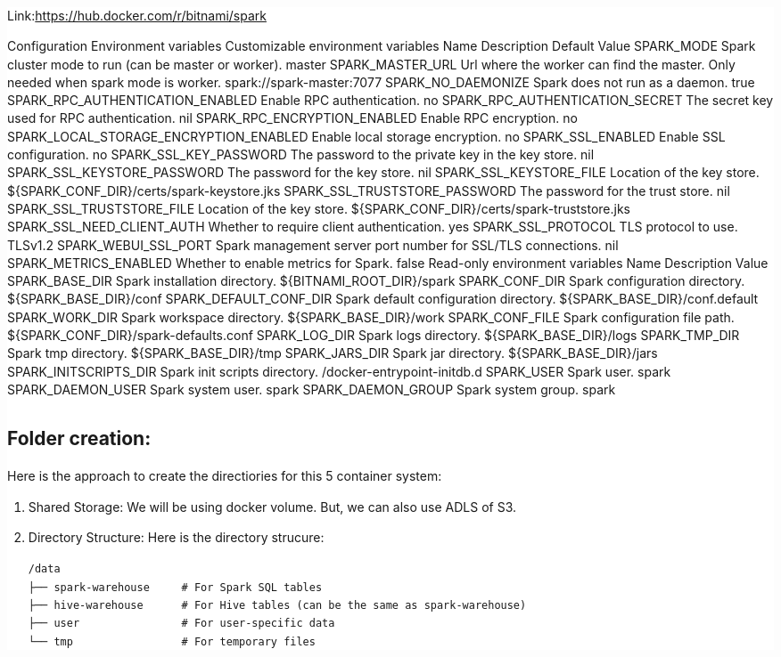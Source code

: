 
Link:https://hub.docker.com/r/bitnami/spark

Configuration
Environment variables
Customizable environment variables
Name	Description	Default Value
SPARK_MODE	Spark cluster mode to run (can be master or worker).	master
SPARK_MASTER_URL	Url where the worker can find the master. Only needed when spark mode is worker.	spark://spark-master:7077
SPARK_NO_DAEMONIZE	Spark does not run as a daemon.	true
SPARK_RPC_AUTHENTICATION_ENABLED	Enable RPC authentication.	no
SPARK_RPC_AUTHENTICATION_SECRET	The secret key used for RPC authentication.	nil
SPARK_RPC_ENCRYPTION_ENABLED	Enable RPC encryption.	no
SPARK_LOCAL_STORAGE_ENCRYPTION_ENABLED	Enable local storage encryption.	no
SPARK_SSL_ENABLED	Enable SSL configuration.	no
SPARK_SSL_KEY_PASSWORD	The password to the private key in the key store.	nil
SPARK_SSL_KEYSTORE_PASSWORD	The password for the key store.	nil
SPARK_SSL_KEYSTORE_FILE	Location of the key store.	${SPARK_CONF_DIR}/certs/spark-keystore.jks
SPARK_SSL_TRUSTSTORE_PASSWORD	The password for the trust store.	nil
SPARK_SSL_TRUSTSTORE_FILE	Location of the key store.	${SPARK_CONF_DIR}/certs/spark-truststore.jks
SPARK_SSL_NEED_CLIENT_AUTH	Whether to require client authentication.	yes
SPARK_SSL_PROTOCOL	TLS protocol to use.	TLSv1.2
SPARK_WEBUI_SSL_PORT	Spark management server port number for SSL/TLS connections.	nil
SPARK_METRICS_ENABLED	Whether to enable metrics for Spark.	false
Read-only environment variables
Name	Description	Value
SPARK_BASE_DIR	Spark installation directory.	${BITNAMI_ROOT_DIR}/spark
SPARK_CONF_DIR	Spark configuration directory.	${SPARK_BASE_DIR}/conf
SPARK_DEFAULT_CONF_DIR	Spark default configuration directory.	${SPARK_BASE_DIR}/conf.default
SPARK_WORK_DIR	Spark workspace directory.	${SPARK_BASE_DIR}/work
SPARK_CONF_FILE	Spark configuration file path.	${SPARK_CONF_DIR}/spark-defaults.conf
SPARK_LOG_DIR	Spark logs directory.	${SPARK_BASE_DIR}/logs
SPARK_TMP_DIR	Spark tmp directory.	${SPARK_BASE_DIR}/tmp
SPARK_JARS_DIR	Spark jar directory.	${SPARK_BASE_DIR}/jars
SPARK_INITSCRIPTS_DIR	Spark init scripts directory.	/docker-entrypoint-initdb.d
SPARK_USER	Spark user.	spark
SPARK_DAEMON_USER	Spark system user.	spark
SPARK_DAEMON_GROUP	Spark system group.	spark

## Folder creation:

Here is the approach to create the directiories for this 5 container system:

1. Shared Storage: We will be using docker volume. But, we can also use ADLS of S3.

2. Directory Structure:
   Here is the directory strucure:

   ```
   /data
   ├── spark-warehouse     # For Spark SQL tables
   ├── hive-warehouse      # For Hive tables (can be the same as spark-warehouse)
   ├── user                # For user-specific data
   └── tmp                 # For temporary files
   ```
